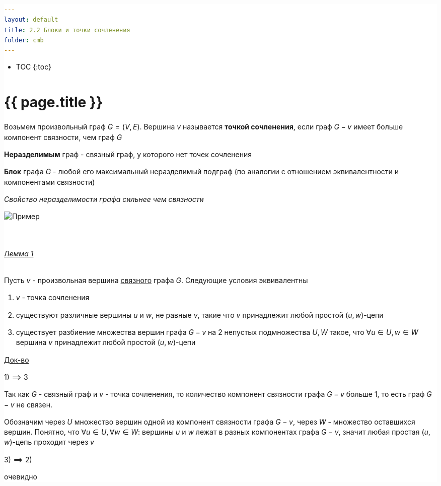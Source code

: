 ```yaml
---
layout: default
title: 2.2 Блоки и точки сочленения
folder: cmb
---
```


* TOC
{:toc}

# {{ page.title }}

Возьмем произвольный граф $G = (V,E)$. Вершина $v$ называется **точкой сочленения**, если граф $G-v$ имеет больше компонент связности, чем граф $G$

**Неразделимым** граф - связный граф, у которого нет точек сочленения

**Блок** графа $G$ - любой его максимальный неразделимый подграф (по аналогии с отношением эквивалентности и компонентами связности)

*Свойство неразделимости графа сильнее чем связности*


![Пример](https://i.imgur.com/JJ3mZl3.jpg)


&nbsp;

###### <u>Лемма 1</u>

Пусть $v$ - произвольная вершина <u>связного</u> графа $G$. Следующие условия эквивалентны

1. $v$ - точка сочленения

2. существуют различные вершины $u$ и $w$, не равные $v$, такие что $v$ принадлежит любой простой $(u,w)$-цепи

3. существует разбиение множества вершин графа $G-v$ на 2 непустых подмножества $U,W$ такое, что $\forall u \in U,\,w \in W$ вершина $v$ принадлежит любой простой $(u,w)$-цепи

<u>Док-во</u>

$1) \implies 3$

Так как $G$ - связный граф и $v$ - точка сочленения, то количество компонент связности графа $G-v$ больше 1, то есть граф $G-v$ не связен.

Обозначим через $U$ множество вершин одной из компонент связности графа $G-v$, через $W$ - множество оставшихся вершин. Понятно, что $\forall u \in U,\, \forall w \in W:$ вершины $u$ и $w$ лежат в разных компонентах графа $G-v$, значит любая простая $(u,w)$-цепь проходит через $v$

$3) \implies 2)$

очевидно




